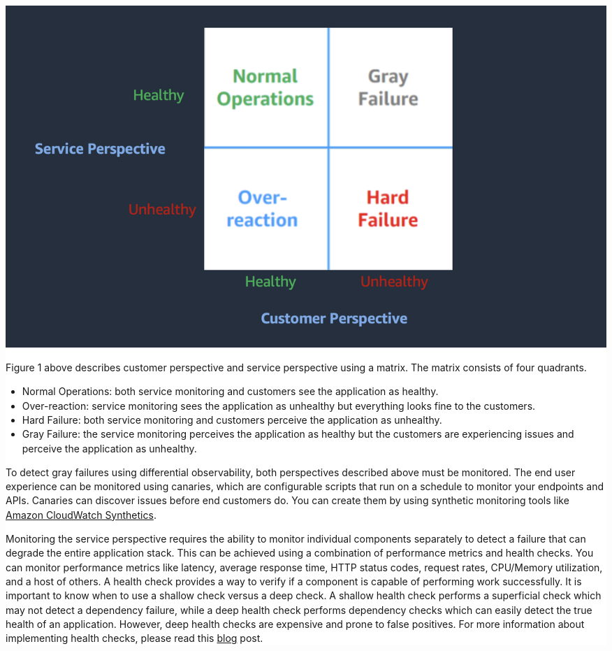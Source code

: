 ![Differential Observability](images/diff_observ.png "Figure 1. Differential Observability Matrix")

Figure 1 above describes customer perspective and service perspective using a matrix. The matrix consists of four quadrants.

- Normal Operations: both service monitoring and customers see the application as healthy.
- Over-reaction: service monitoring sees the application as unhealthy but everything looks fine to the customers.
- Hard Failure: both service monitoring and customers perceive the application as unhealthy.
- Gray Failure: the service monitoring perceives the application as healthy but the customers are experiencing issues and perceive the application as unhealthy.

To detect gray failures using differential observability, both perspectives described above must be monitored. The end user experience can be monitored using canaries, which are configurable scripts that run on a schedule to monitor your endpoints and APIs. Canaries can discover issues before end customers do. You can create them by using synthetic monitoring tools like [Amazon CloudWatch Synthetics](https://docs.aws.amazon.com/AmazonCloudWatch/latest/monitoring/CloudWatch_Synthetics_Canaries.html?sc_channel=el&sc_campaign=resiliencewave&sc_geo=mult&sc_country=mult&sc_outcome=acq&sc_content=arc-zonal-shift).

Monitoring the service perspective requires the ability to monitor individual components separately to detect a failure that can degrade the entire application stack. This can be achieved using a combination of performance metrics and health checks. You can monitor performance metrics like latency, average response time, HTTP status codes, request rates, CPU/Memory utilization, and a host of others. A health check provides a way to verify if a component is capable of performing work successfully. It is important to know when to use a shallow check versus a deep check. A shallow health check performs a superficial check which may not detect a dependency failure, while a deep health check performs dependency checks which can easily detect the true health of an application. However, deep health checks are expensive and prone to false positives. For more information about implementing health checks, please read this [blog](https://aws.amazon.com/builders-library/implementing-health-checks/?sc_channel=el&sc_campaign=resiliencewave&sc_geo=mult&sc_country=mult&sc_outcome=acq&sc_content=arc-zonal-shift) post.
